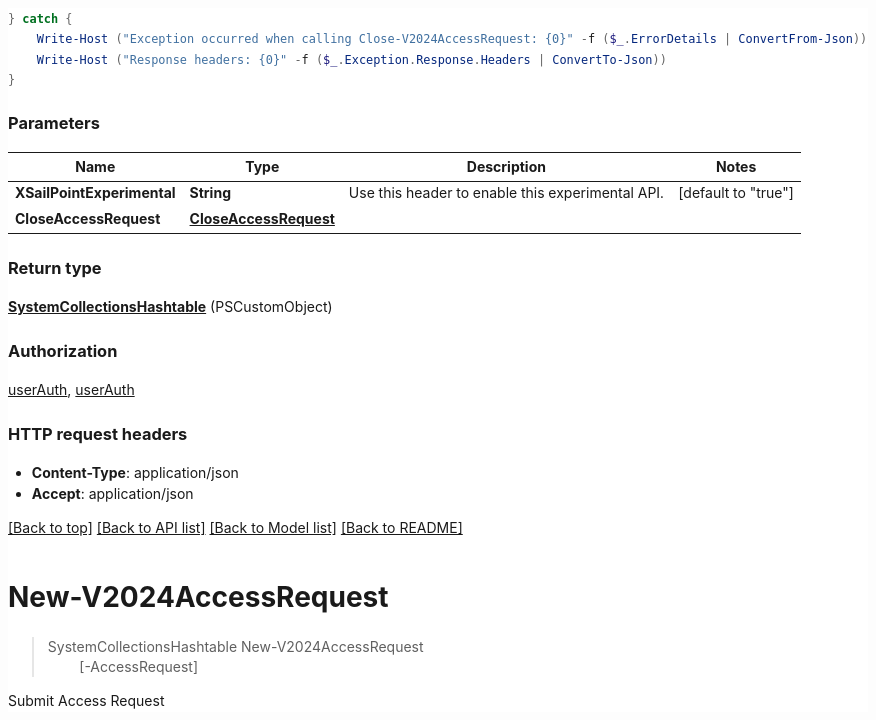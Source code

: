 ```powershell
} catch {
    Write-Host ("Exception occurred when calling Close-V2024AccessRequest: {0}" -f ($_.ErrorDetails | ConvertFrom-Json))
    Write-Host ("Response headers: {0}" -f ($_.Exception.Response.Headers | ConvertTo-Json))
}
```

### Parameters

Name | Type | Description  | Notes
------------- | ------------- | ------------- | -------------
 **XSailPointExperimental** | **String**| Use this header to enable this experimental API. | [default to &quot;true&quot;]
 **CloseAccessRequest** | [**CloseAccessRequest**](CloseAccessRequest.md)|  | 

### Return type

[**SystemCollectionsHashtable**](SystemCollectionsHashtable.md) (PSCustomObject)

### Authorization

[userAuth](../README.md#userAuth), [userAuth](../README.md#userAuth)

### HTTP request headers

 - **Content-Type**: application/json
 - **Accept**: application/json

[[Back to top]](#) [[Back to API list]](../README.md#documentation-for-api-endpoints) [[Back to Model list]](../README.md#documentation-for-models) [[Back to README]](../README.md)

<a id="New-V2024AccessRequest"></a>
# **New-V2024AccessRequest**
> SystemCollectionsHashtable New-V2024AccessRequest<br>
> &nbsp;&nbsp;&nbsp;&nbsp;&nbsp;&nbsp;&nbsp;&nbsp;[-AccessRequest] <PSCustomObject><br>

Submit Access Request
